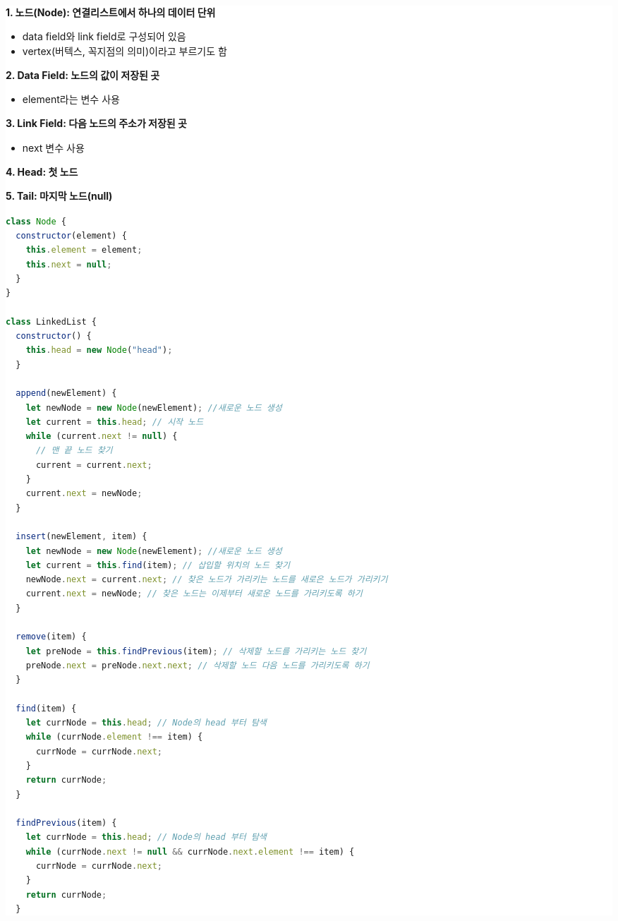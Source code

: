 **1. 노드(Node): 연결리스트에서 하나의 데이터 단위**

- data field와 link field로 구성되어 있음
- vertex(버텍스, 꼭지점의 의미)이라고 부르기도 함

**2. Data Field: 노드의 값이 저장된 곳**

- element라는 변수 사용

**3. Link Field: 다음 노드의 주소가 저장된 곳**

- next 변수 사용

**4. Head: 첫 노드**

**5. Tail: 마지막 노드(null)**

```js
class Node {
  constructor(element) {
    this.element = element;
    this.next = null;
  }
}

class LinkedList {
  constructor() {
    this.head = new Node("head");
  }

  append(newElement) {
    let newNode = new Node(newElement); //새로운 노드 생성
    let current = this.head; // 시작 노드
    while (current.next != null) {
      // 맨 끝 노드 찾기
      current = current.next;
    }
    current.next = newNode;
  }

  insert(newElement, item) {
    let newNode = new Node(newElement); //새로운 노드 생성
    let current = this.find(item); // 삽입할 위치의 노드 찾기
    newNode.next = current.next; // 찾은 노드가 가리키는 노드를 새로은 노드가 가리키기
    current.next = newNode; // 찾은 노드는 이제부터 새로운 노드를 가리키도록 하기
  }

  remove(item) {
    let preNode = this.findPrevious(item); // 삭제할 노드를 가리키는 노드 찾기
    preNode.next = preNode.next.next; // 삭제할 노드 다음 노드를 가리키도록 하기
  }

  find(item) {
    let currNode = this.head; // Node의 head 부터 탐색
    while (currNode.element !== item) {
      currNode = currNode.next;
    }
    return currNode;
  }

  findPrevious(item) {
    let currNode = this.head; // Node의 head 부터 탐색
    while (currNode.next != null && currNode.next.element !== item) {
      currNode = currNode.next;
    }
    return currNode;
  }
```